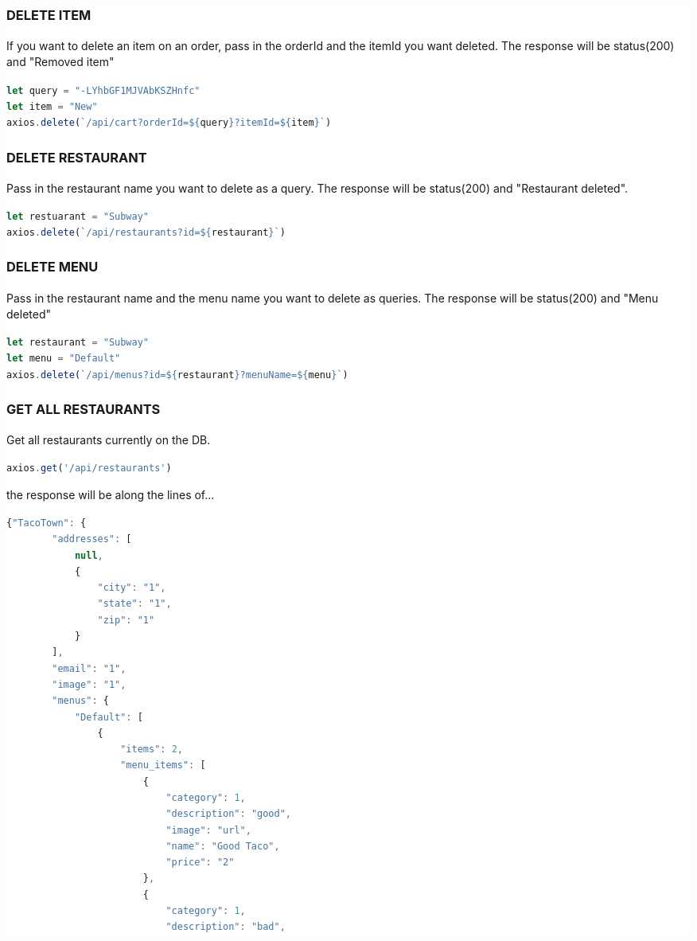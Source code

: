 ### DELETE ITEM

If you want to delete an item on an order, pass in the orderId and the itemId you want deleted. The response will be status(200) and "Removed item"
```js
let query = "-LYhbGF1MJVAbKSZHnfc"
let item = "New"
axios.delete(`/api/cart?orderId=${query}?itemId=${item}`)
```

### DELETE RESTAURANT

Pass in the restaurant name you want to delete as a query. The response will be status(200) and "Restaurant deleted".

```js
let restuarant = "Subway"
axios.delete(`/api/restaurants?id=${restaurant}`)

```

### DELETE MENU

Pass in the restaurant name and the menu name you want to delete as queries. The response will be status(200) and "Menu deleted"

```js
let restaurant = "Subway"
let menu = "Default"
axios.delete(`/api/menus?id=${restaurant}?menuName=${menu}`)
```

### GET ALL RESTAURANTS

Get all restaurants currently on the DB.

```js
axios.get('/api/restaurants')
```
the response will be along the lines of...
```js
{"TacoTown": {
        "addresses": [
            null,
            {
                "city": "1",
                "state": "1",
                "zip": "1"
            }
        ],
        "email": "1",
        "image": "1",
        "menus": {
            "Default": [
                {
                    "items": 2,
                    "menu_items": [
                        {
                            "category": 1,
                            "description": "good",
                            "image": "url",
                            "name": "Good Taco",
                            "price": "2"
                        },
                        {
                            "category": 1,
                            "description": "bad",
```